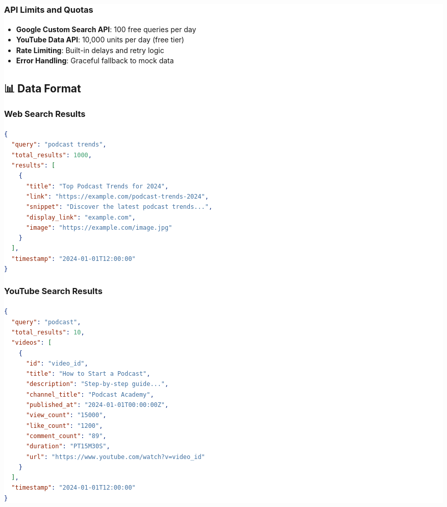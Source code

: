 ### **API Limits and Quotas**

- **Google Custom Search API**: 100 free queries per day
- **YouTube Data API**: 10,000 units per day (free tier)
- **Rate Limiting**: Built-in delays and retry logic
- **Error Handling**: Graceful fallback to mock data

## 📊 Data Format

### **Web Search Results**

```json
{
  "query": "podcast trends",
  "total_results": 1000,
  "results": [
    {
      "title": "Top Podcast Trends for 2024",
      "link": "https://example.com/podcast-trends-2024",
      "snippet": "Discover the latest podcast trends...",
      "display_link": "example.com",
      "image": "https://example.com/image.jpg"
    }
  ],
  "timestamp": "2024-01-01T12:00:00"
}
```

### **YouTube Search Results**

```json
{
  "query": "podcast",
  "total_results": 10,
  "videos": [
    {
      "id": "video_id",
      "title": "How to Start a Podcast",
      "description": "Step-by-step guide...",
      "channel_title": "Podcast Academy",
      "published_at": "2024-01-01T00:00:00Z",
      "view_count": "15000",
      "like_count": "1200",
      "comment_count": "89",
      "duration": "PT15M30S",
      "url": "https://www.youtube.com/watch?v=video_id"
    }
  ],
  "timestamp": "2024-01-01T12:00:00"
}
```
